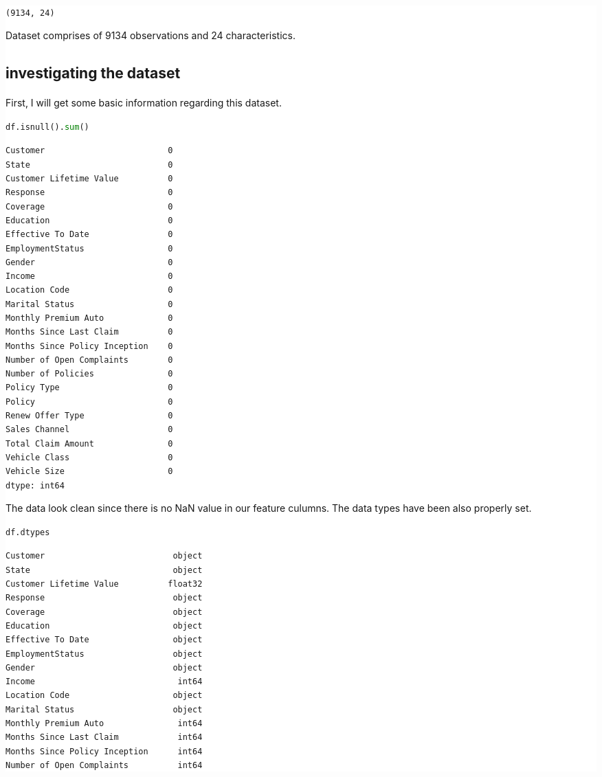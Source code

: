     (9134, 24)



Dataset comprises of 9134 observations and 24 characteristics.

## investigating the dataset
First, I will get some basic information regarding this dataset.


```python
df.isnull().sum()
```




    Customer                         0
    State                            0
    Customer Lifetime Value          0
    Response                         0
    Coverage                         0
    Education                        0
    Effective To Date                0
    EmploymentStatus                 0
    Gender                           0
    Income                           0
    Location Code                    0
    Marital Status                   0
    Monthly Premium Auto             0
    Months Since Last Claim          0
    Months Since Policy Inception    0
    Number of Open Complaints        0
    Number of Policies               0
    Policy Type                      0
    Policy                           0
    Renew Offer Type                 0
    Sales Channel                    0
    Total Claim Amount               0
    Vehicle Class                    0
    Vehicle Size                     0
    dtype: int64



The data look clean since there is no NaN value in our feature culumns. The data types have been also properly set. 


```python
df.dtypes
```




    Customer                          object
    State                             object
    Customer Lifetime Value          float32
    Response                          object
    Coverage                          object
    Education                         object
    Effective To Date                 object
    EmploymentStatus                  object
    Gender                            object
    Income                             int64
    Location Code                     object
    Marital Status                    object
    Monthly Premium Auto               int64
    Months Since Last Claim            int64
    Months Since Policy Inception      int64
    Number of Open Complaints          int64